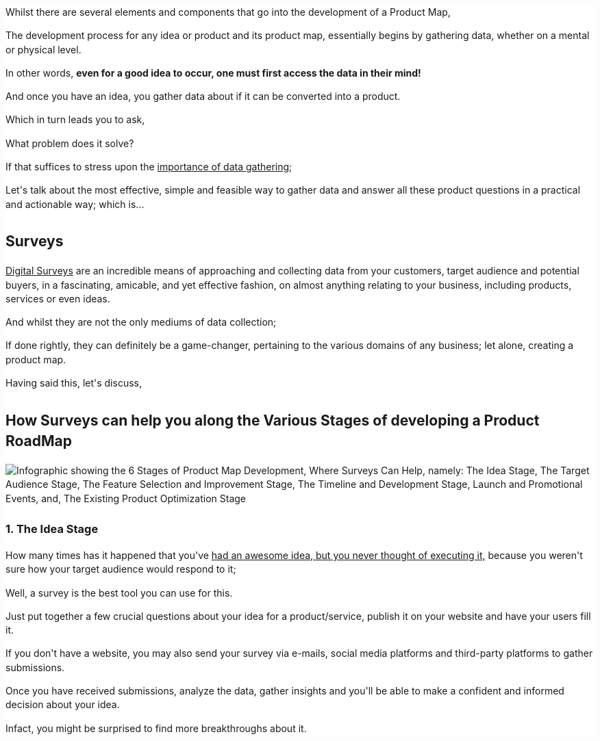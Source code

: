 Whilst there are several elements and components that go into the development of a Product Map, 

The development process for any idea or product and its product map, essentially begins by gathering data, whether on a mental or physical level.

In other words, **even for a good idea to occur, one must first access the data in their mind!**

And once you have an idea, you gather data about if it can be converted into a product.

Which in turn leads you to ask,

What problem does it solve?

If that suffices to stress upon the [importance of data gathering](https://devrix.com/tutorial/data-gathering-for-product-development-and-service-design/);

Let's talk about the most effective, simple and feasible way to gather data and answer all these product questions in a practical and actionable way; which is...

## Surveys

[Digital Surveys](/blog/10-reasons-why-you-should-be-using-surveys/) are an incredible means of approaching and collecting data from your customers, target audience and potential buyers, in a fascinating, amicable, and yet effective fashion, on almost anything relating to your business, including products, services or even ideas.

And whilst they are not the only mediums of data collection;

If done rightly, they can definitely be a game-changer, pertaining to the various domains of any business; let alone, creating a product map.

Having said this, let's discuss,

## How Surveys can help you along the Various Stages of developing a Product RoadMap

![Infographic showing the 6 Stages of Product Map Development, Where Surveys Can Help, namely: The Idea Stage, The Target Audience Stage, The Feature Selection and Improvement Stage, The Timeline and Development Stage, Launch and Promotional Events, and, The Existing Product Optimization Stage](/img/how-to-create-the-perfect-product-map-using-surveys-in-2023_1.png "The 6 Stages of Product Map Development, Where Surveys Can Help")

### 1. The Idea Stage

How many times has it happened that you've [had an awesome idea, but you never thought of executing it,](https://www.linkedin.com/feed/update/urn:li:activity:7049779785895473153) because you weren't sure how your target audience would respond to it;

Well, a survey is the best tool you can use for this.

Just put together a few crucial questions about your idea for a product/service, publish it on your website and have your users fill it.

If you don't have a website, you may also send your survey via e-mails, social media platforms and third-party platforms to gather submissions.

Once you have received submissions, analyze the data, gather insights and you'll be able to make a confident and informed decision about your idea.

Infact, you might be surprised to find more breakthroughs about it. 
